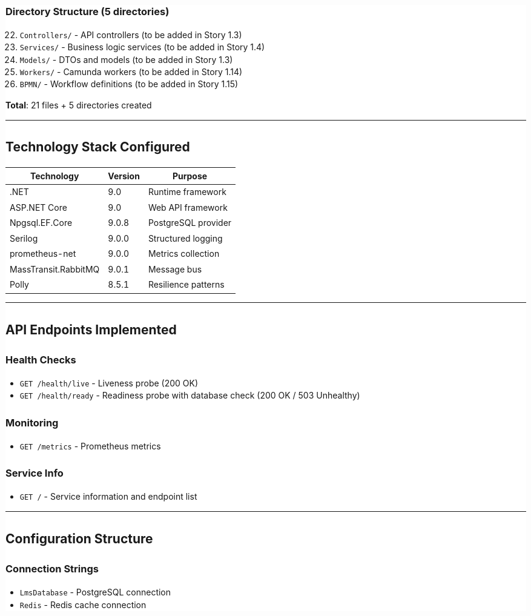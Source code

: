 ### Directory Structure (5 directories)
22. `Controllers/` - API controllers (to be added in Story 1.3)
23. `Services/` - Business logic services (to be added in Story 1.4)
24. `Models/` - DTOs and models (to be added in Story 1.3)
25. `Workers/` - Camunda workers (to be added in Story 1.14)
26. `BPMN/` - Workflow definitions (to be added in Story 1.15)

**Total**: 21 files + 5 directories created

---

## Technology Stack Configured

| Technology | Version | Purpose |
|------------|---------|---------|
| .NET | 9.0 | Runtime framework |
| ASP.NET Core | 9.0 | Web API framework |
| Npgsql.EF.Core | 9.0.8 | PostgreSQL provider |
| Serilog | 9.0.0 | Structured logging |
| prometheus-net | 9.0.0 | Metrics collection |
| MassTransit.RabbitMQ | 9.0.1 | Message bus |
| Polly | 8.5.1 | Resilience patterns |

---

## API Endpoints Implemented

### Health Checks
- `GET /health/live` - Liveness probe (200 OK)
- `GET /health/ready` - Readiness probe with database check (200 OK / 503 Unhealthy)

### Monitoring
- `GET /metrics` - Prometheus metrics

### Service Info
- `GET /` - Service information and endpoint list

---

## Configuration Structure

### Connection Strings
- `LmsDatabase` - PostgreSQL connection
- `Redis` - Redis cache connection
